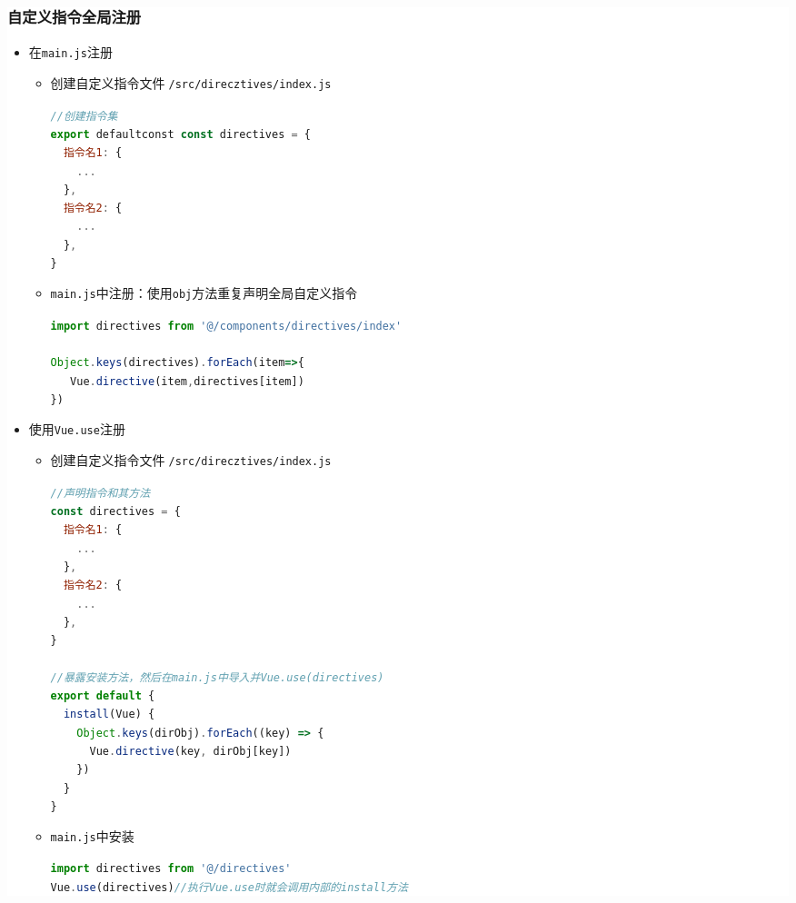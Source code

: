 ### 自定义指令全局注册

* 在`main.js`​注册

  * 创建自定义指令文件 `/src/direcztives/index.js`​

    ```js
    //创建指令集
    export defaultconst const directives = {
      指令名1: {
        ...
      },
      指令名2: {
        ...
      },
    }
    ```
  * ​`main.js`​中注册：使用`obj`​方法重复声明全局自定义指令

    ```js
    import directives from '@/components/directives/index'

    Object.keys(directives).forEach(item=>{
       Vue.directive(item,directives[item])
    })
    ```
* 使用`Vue.use`​注册

  * 创建自定义指令文件 `/src/direcztives/index.js`​

    ```js
    //声明指令和其方法
    const directives = {
      指令名1: {
        ...
      },
      指令名2: {
        ...
      },
    }

    //暴露安装方法，然后在main.js中导入并Vue.use(directives)
    export default {
      install(Vue) {
        Object.keys(dirObj).forEach((key) => {
          Vue.directive(key, dirObj[key])
        })
      }
    }
    ```
  * ​`main.js`​中安装

    ```js
    import directives from '@/directives'
    Vue.use(directives)//执行Vue.use时就会调用内部的install方法
    ```
